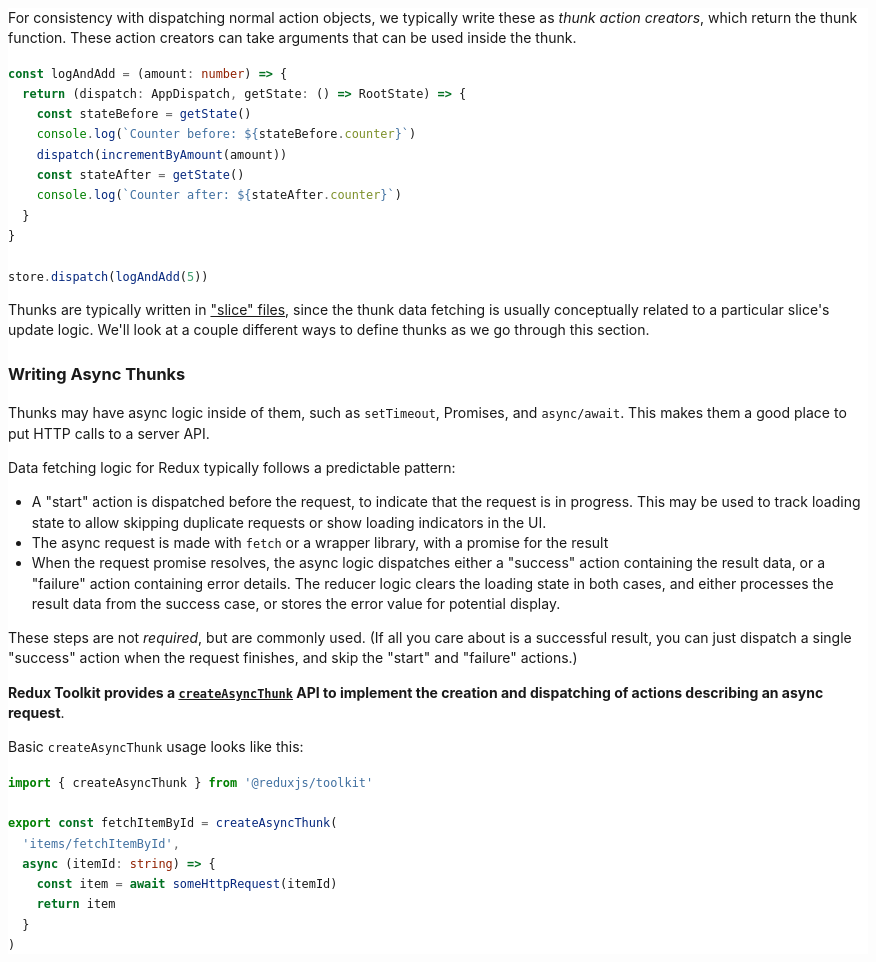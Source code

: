 For consistency with dispatching normal action objects, we typically write these as _thunk action creators_, which return the thunk function. These action creators can take arguments that can be used inside the thunk.

```ts
const logAndAdd = (amount: number) => {
  return (dispatch: AppDispatch, getState: () => RootState) => {
    const stateBefore = getState()
    console.log(`Counter before: ${stateBefore.counter}`)
    dispatch(incrementByAmount(amount))
    const stateAfter = getState()
    console.log(`Counter after: ${stateAfter.counter}`)
  }
}

store.dispatch(logAndAdd(5))
```

Thunks are typically written in ["slice" files](./part-2-app-structure.md#redux-slices), since the thunk data fetching is usually conceptually related to a particular slice's update logic. We'll look at a couple different ways to define thunks as we go through this section.

### Writing Async Thunks

Thunks may have async logic inside of them, such as `setTimeout`, Promises, and `async/await`. This makes them a good place to put HTTP calls to a server API.

Data fetching logic for Redux typically follows a predictable pattern:

- A "start" action is dispatched before the request, to indicate that the request is in progress. This may be used to track loading state to allow skipping duplicate requests or show loading indicators in the UI.
- The async request is made with `fetch` or a wrapper library, with a promise for the result
- When the request promise resolves, the async logic dispatches either a "success" action containing the result data, or a "failure" action containing error details. The reducer logic clears the loading state in both cases, and either processes the result data from the success case, or stores the error value for potential display.

These steps are not _required_, but are commonly used. (If all you care about is a successful result, you can just dispatch a single "success" action when the request finishes, and skip the "start" and "failure" actions.)

**Redux Toolkit provides a [`createAsyncThunk`](https://redux-toolkit.js.org/api/createAsyncThunk) API to implement the creation and dispatching of actions describing an async request**.

Basic `createAsyncThunk` usage looks like this:

```ts title="createAsyncThunk example"
import { createAsyncThunk } from '@reduxjs/toolkit'

export const fetchItemById = createAsyncThunk(
  'items/fetchItemById',
  async (itemId: string) => {
    const item = await someHttpRequest(itemId)
    return item
  }
)
```
